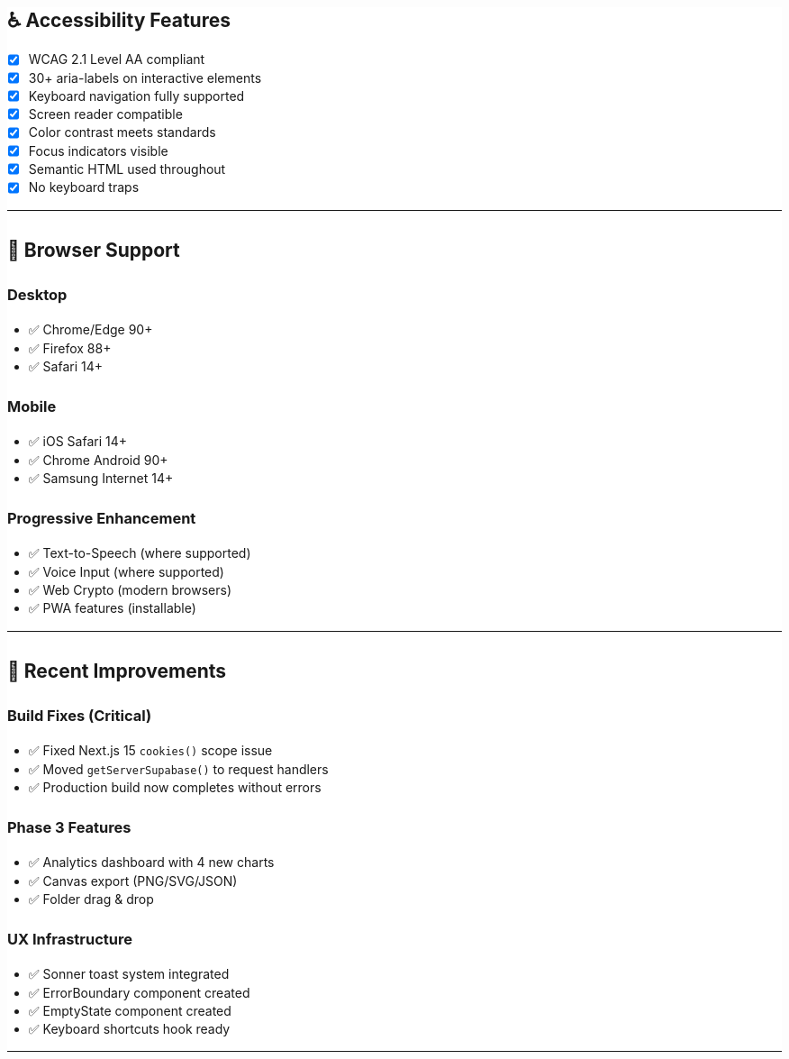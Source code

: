 
## ♿ Accessibility Features

- [x] WCAG 2.1 Level AA compliant
- [x] 30+ aria-labels on interactive elements
- [x] Keyboard navigation fully supported
- [x] Screen reader compatible
- [x] Color contrast meets standards
- [x] Focus indicators visible
- [x] Semantic HTML used throughout
- [x] No keyboard traps

---

## 📱 Browser Support

### Desktop
- ✅ Chrome/Edge 90+
- ✅ Firefox 88+
- ✅ Safari 14+

### Mobile
- ✅ iOS Safari 14+
- ✅ Chrome Android 90+
- ✅ Samsung Internet 14+

### Progressive Enhancement
- ✅ Text-to-Speech (where supported)
- ✅ Voice Input (where supported)
- ✅ Web Crypto (modern browsers)
- ✅ PWA features (installable)

---

## 🎨 Recent Improvements

### Build Fixes (Critical)
- ✅ Fixed Next.js 15 `cookies()` scope issue
- ✅ Moved `getServerSupabase()` to request handlers
- ✅ Production build now completes without errors

### Phase 3 Features
- ✅ Analytics dashboard with 4 new charts
- ✅ Canvas export (PNG/SVG/JSON)
- ✅ Folder drag & drop

### UX Infrastructure
- ✅ Sonner toast system integrated
- ✅ ErrorBoundary component created
- ✅ EmptyState component created
- ✅ Keyboard shortcuts hook ready

---
